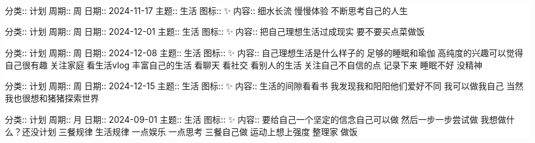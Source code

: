 
分类:: 计划
周期:: 周
日期:: 2024-11-17
主题:: 生活
图标:: ✨
内容:: 细水长流 慢慢体验
不断思考自己的人生


分类:: 计划
周期:: 周
日期:: 2024-12-01
主题:: 生活
图标:: ✨
内容:: 把自己理想生活过成现实
要不要买点菜做饭


分类:: 计划
周期:: 周
日期:: 2024-12-08
主题:: 生活
图标:: ✨
内容:: 自己理想生活是什么样子的
足够的睡眠和瑜伽
高纯度的兴趣可以觉得自己很有趣
关注家庭
看生活vlog 丰富自己的生活
看聊天 看社交
看别人的生活
关注自己不自信的点 记录下来
睡眠不好 没精神


分类:: 计划
周期:: 周
日期:: 2024-12-15
主题:: 生活
图标:: ✨
内容:: 生活的间隙看看书
我发现我和阳阳他们爱好不同 我可以做我自己
当然 我也很想和猪猪探索世界




分类:: 计划
周期:: 月
日期:: 2024-09-01
主题:: 生活
图标:: ✨
内容:: 要给自己一个坚定的信念自己可以做 然后一步一步尝试做
我想做什么？还没计划
三餐规律 生活规律 一点娱乐 一点思考
三餐自己做
运动上想上强度
整理家
做饭
